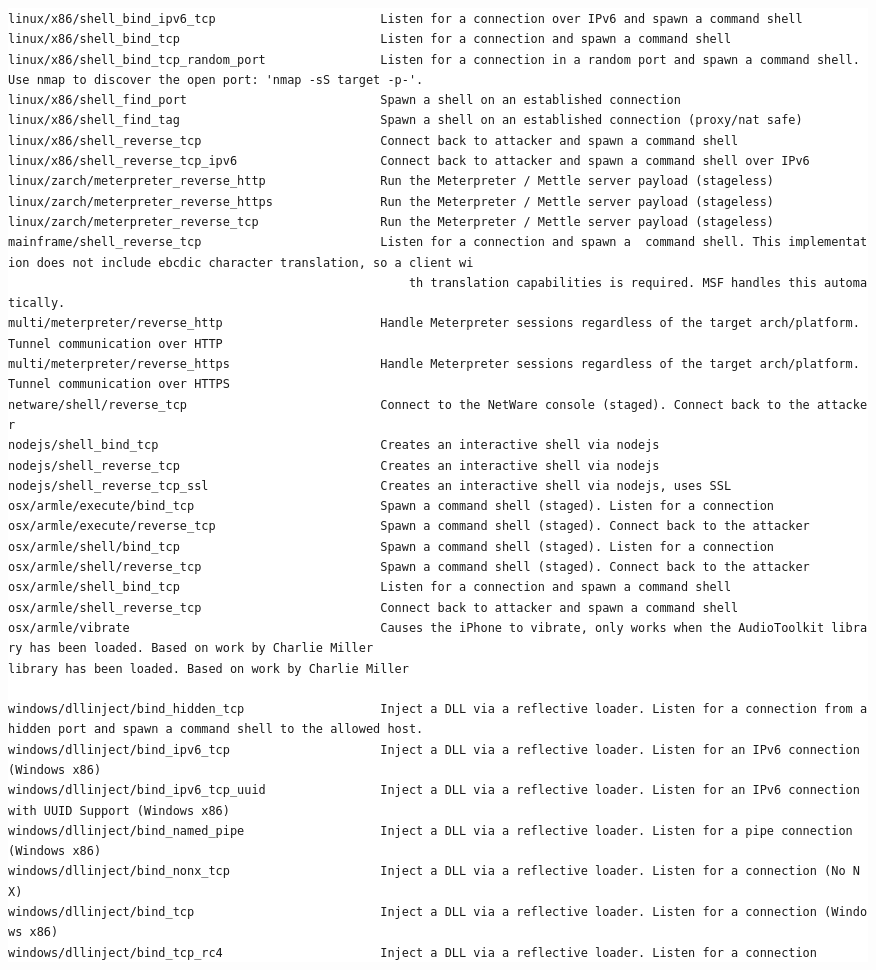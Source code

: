 ```shell
linux/x86/shell_bind_ipv6_tcp                       Listen for a connection over IPv6 and spawn a command shell
linux/x86/shell_bind_tcp                            Listen for a connection and spawn a command shell
linux/x86/shell_bind_tcp_random_port                Listen for a connection in a random port and spawn a command shell. Use nmap to discover the open port: 'nmap -sS target -p-'.
linux/x86/shell_find_port                           Spawn a shell on an established connection
linux/x86/shell_find_tag                            Spawn a shell on an established connection (proxy/nat safe)
linux/x86/shell_reverse_tcp                         Connect back to attacker and spawn a command shell
linux/x86/shell_reverse_tcp_ipv6                    Connect back to attacker and spawn a command shell over IPv6
linux/zarch/meterpreter_reverse_http                Run the Meterpreter / Mettle server payload (stageless)
linux/zarch/meterpreter_reverse_https               Run the Meterpreter / Mettle server payload (stageless)
linux/zarch/meterpreter_reverse_tcp                 Run the Meterpreter / Mettle server payload (stageless)
mainframe/shell_reverse_tcp                         Listen for a connection and spawn a  command shell. This implementation does not include ebcdic character translation, so a client wi
                                                        th translation capabilities is required. MSF handles this automatically.
multi/meterpreter/reverse_http                      Handle Meterpreter sessions regardless of the target arch/platform. Tunnel communication over HTTP
multi/meterpreter/reverse_https                     Handle Meterpreter sessions regardless of the target arch/platform. Tunnel communication over HTTPS
netware/shell/reverse_tcp                           Connect to the NetWare console (staged). Connect back to the attacker
nodejs/shell_bind_tcp                               Creates an interactive shell via nodejs
nodejs/shell_reverse_tcp                            Creates an interactive shell via nodejs
nodejs/shell_reverse_tcp_ssl                        Creates an interactive shell via nodejs, uses SSL
osx/armle/execute/bind_tcp                          Spawn a command shell (staged). Listen for a connection
osx/armle/execute/reverse_tcp                       Spawn a command shell (staged). Connect back to the attacker
osx/armle/shell/bind_tcp                            Spawn a command shell (staged). Listen for a connection
osx/armle/shell/reverse_tcp                         Spawn a command shell (staged). Connect back to the attacker
osx/armle/shell_bind_tcp                            Listen for a connection and spawn a command shell
osx/armle/shell_reverse_tcp                         Connect back to attacker and spawn a command shell
osx/armle/vibrate                                   Causes the iPhone to vibrate, only works when the AudioToolkit library has been loaded. Based on work by Charlie Miller
library has been loaded. Based on work by Charlie Miller

windows/dllinject/bind_hidden_tcp                   Inject a DLL via a reflective loader. Listen for a connection from a hidden port and spawn a command shell to the allowed host.
windows/dllinject/bind_ipv6_tcp                     Inject a DLL via a reflective loader. Listen for an IPv6 connection (Windows x86)
windows/dllinject/bind_ipv6_tcp_uuid                Inject a DLL via a reflective loader. Listen for an IPv6 connection with UUID Support (Windows x86)
windows/dllinject/bind_named_pipe                   Inject a DLL via a reflective loader. Listen for a pipe connection (Windows x86)
windows/dllinject/bind_nonx_tcp                     Inject a DLL via a reflective loader. Listen for a connection (No NX)
windows/dllinject/bind_tcp                          Inject a DLL via a reflective loader. Listen for a connection (Windows x86)
windows/dllinject/bind_tcp_rc4                      Inject a DLL via a reflective loader. Listen for a connection
```
